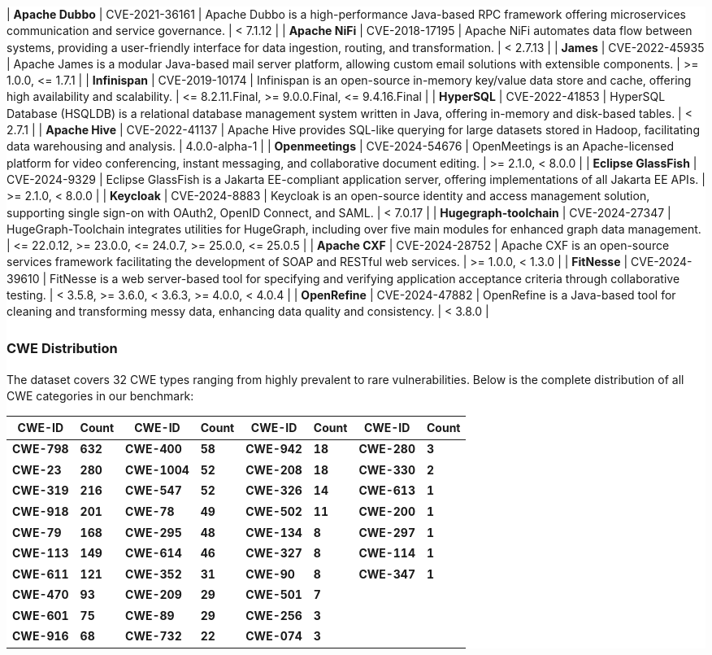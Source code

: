 | **Apache Dubbo** | CVE-2021-36161 | Apache Dubbo is a high-performance Java-based RPC framework offering microservices communication and service governance. | < 7.1.12 |
| **Apache NiFi** | CVE-2018-17195 | Apache NiFi automates data flow between systems, providing a user-friendly interface for data ingestion, routing, and transformation. | < 2.7.13 |
| **James** | CVE-2022-45935 | Apache James is a modular Java-based mail server platform, allowing custom email solutions with extensible components. | >= 1.0.0, <= 1.7.1 |
| **Infinispan** | CVE-2019-10174 | Infinispan is an open-source in-memory key/value data store and cache, offering high availability and scalability. | <= 8.2.11.Final, >= 9.0.0.Final, <= 9.4.16.Final |
| **HyperSQL** | CVE-2022-41853 | HyperSQL Database (HSQLDB) is a relational database management system written in Java, offering in-memory and disk-based tables. | < 2.7.1 |
| **Apache Hive** | CVE-2022-41137 | Apache Hive provides SQL-like querying for large datasets stored in Hadoop, facilitating data warehousing and analysis. | 4.0.0-alpha-1 |
| **Openmeetings** | CVE-2024-54676 | OpenMeetings is an Apache-licensed platform for video conferencing, instant messaging, and collaborative document editing. | >= 2.1.0, < 8.0.0 |
| **Eclipse GlassFish** | CVE-2024-9329 | Eclipse GlassFish is a Jakarta EE-compliant application server, offering implementations of all Jakarta EE APIs. | >= 2.1.0, < 8.0.0 |
| **Keycloak** | CVE-2024-8883 | Keycloak is an open-source identity and access management solution, supporting single sign-on with OAuth2, OpenID Connect, and SAML. | < 7.0.17 |
| **Hugegraph-toolchain** | CVE-2024-27347 | HugeGraph-Toolchain integrates utilities for HugeGraph, including over five main modules for enhanced graph data management. | <= 22.0.12, >= 23.0.0, <= 24.0.7, >= 25.0.0, <= 25.0.5 |
| **Apache CXF** | CVE-2024-28752 | Apache CXF is an open-source services framework facilitating the development of SOAP and RESTful web services. | >= 1.0.0, < 1.3.0 |
| **FitNesse** | CVE-2024-39610 | FitNesse is a web server-based tool for specifying and verifying application acceptance criteria through collaborative testing. | < 3.5.8, >= 3.6.0, < 3.6.3, >= 4.0.0, < 4.0.4 |
| **OpenRefine** | CVE-2024-47882 | OpenRefine is a Java-based tool for cleaning and transforming messy data, enhancing data quality and consistency. | < 3.8.0 |

### CWE Distribution
The dataset covers 32 CWE types ranging from highly prevalent to rare vulnerabilities. Below is the complete distribution of all CWE categories in our benchmark:

| **CWE-ID** | **Count** | **CWE-ID** | **Count** | **CWE-ID** | **Count** | **CWE-ID** | **Count** |
|------------|-----------|------------|-----------|------------|-----------|------------|-----------|
| **CWE-798** | **632** | **CWE-400** | **58** | **CWE-942** | **18** | **CWE-280** | **3** |
| **CWE-23** | **280** | **CWE-1004** | **52** | **CWE-208** | **18** | **CWE-330** | **2** |
| **CWE-319** | **216** | **CWE-547** | **52** | **CWE-326** | **14** | **CWE-613** | **1** |
| **CWE-918** | **201** | **CWE-78** | **49** | **CWE-502** | **11** | **CWE-200** | **1** |
| **CWE-79** | **168** | **CWE-295** | **48** | **CWE-134** | **8** | **CWE-297** | **1** |
| **CWE-113** | **149** | **CWE-614** | **46** | **CWE-327** | **8** | **CWE-114** | **1** |
| **CWE-611** | **121** | **CWE-352** | **31** | **CWE-90** | **8** | **CWE-347** | **1** |
| **CWE-470** | **93** | **CWE-209** | **29** | **CWE-501** | **7** | | |
| **CWE-601** | **75** | **CWE-89** | **29** | **CWE-256** | **3** | | |
| **CWE-916** | **68** | **CWE-732** | **22** | **CWE-074** | **3** | | |

